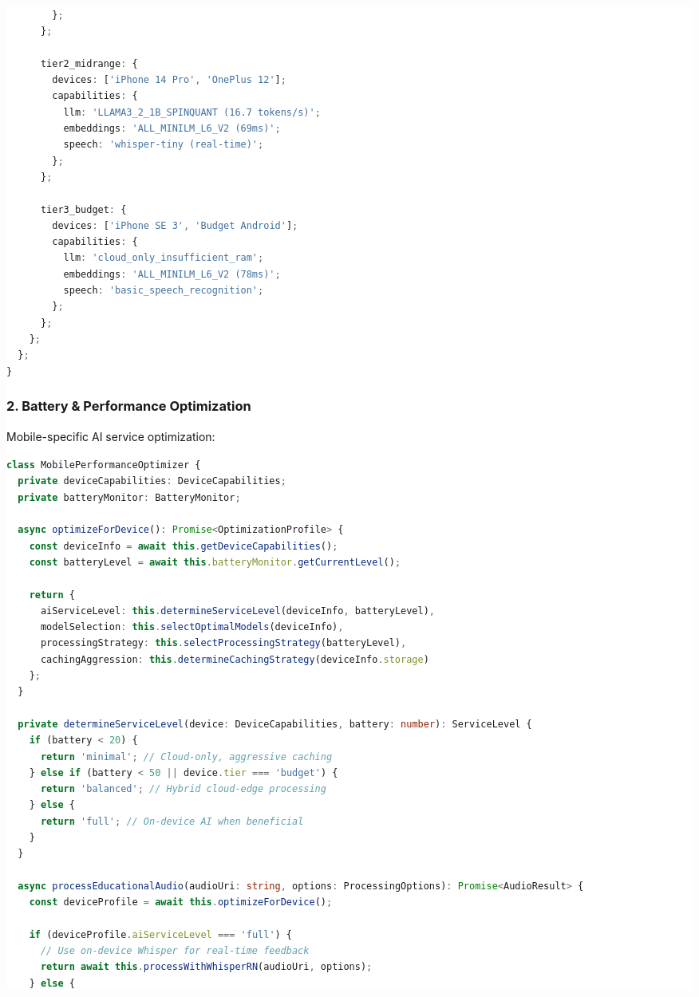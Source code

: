 ```typescript
        };
      };
      
      tier2_midrange: {
        devices: ['iPhone 14 Pro', 'OnePlus 12'];
        capabilities: {
          llm: 'LLAMA3_2_1B_SPINQUANT (16.7 tokens/s)';
          embeddings: 'ALL_MINILM_L6_V2 (69ms)';
          speech: 'whisper-tiny (real-time)';
        };
      };
      
      tier3_budget: {
        devices: ['iPhone SE 3', 'Budget Android'];
        capabilities: {
          llm: 'cloud_only_insufficient_ram';
          embeddings: 'ALL_MINILM_L6_V2 (78ms)';
          speech: 'basic_speech_recognition';
        };
      };
    };
  };
}
```

### 2. Battery & Performance Optimization

Mobile-specific AI service optimization:

```typescript
class MobilePerformanceOptimizer {
  private deviceCapabilities: DeviceCapabilities;
  private batteryMonitor: BatteryMonitor;

  async optimizeForDevice(): Promise<OptimizationProfile> {
    const deviceInfo = await this.getDeviceCapabilities();
    const batteryLevel = await this.batteryMonitor.getCurrentLevel();
    
    return {
      aiServiceLevel: this.determineServiceLevel(deviceInfo, batteryLevel),
      modelSelection: this.selectOptimalModels(deviceInfo),
      processingStrategy: this.selectProcessingStrategy(batteryLevel),
      cachingAggression: this.determineCachingStrategy(deviceInfo.storage)
    };
  }

  private determineServiceLevel(device: DeviceCapabilities, battery: number): ServiceLevel {
    if (battery < 20) {
      return 'minimal'; // Cloud-only, aggressive caching
    } else if (battery < 50 || device.tier === 'budget') {
      return 'balanced'; // Hybrid cloud-edge processing
    } else {
      return 'full'; // On-device AI when beneficial
    }
  }

  async processEducationalAudio(audioUri: string, options: ProcessingOptions): Promise<AudioResult> {
    const deviceProfile = await this.optimizeForDevice();
    
    if (deviceProfile.aiServiceLevel === 'full') {
      // Use on-device Whisper for real-time feedback
      return await this.processWithWhisperRN(audioUri, options);
    } else {
```